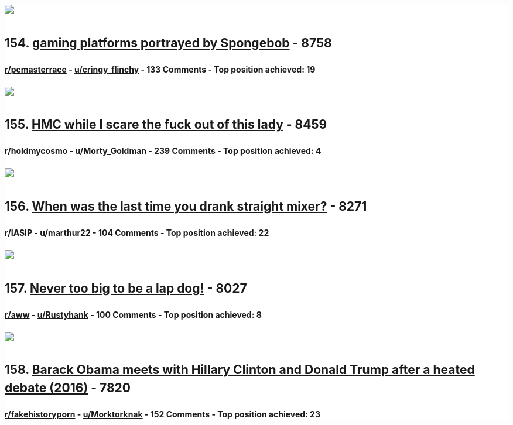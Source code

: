 <a href="https://i.imgur.com/RjXZzOn.jpg"><img src="https://b.thumbs.redditmedia.com/Q8ud7mNrv6P_l-pbEPA4NYwLidKE1CzDHLR_QsstZmc.jpg"></img></a>

## 154. [gaming platforms portrayed by Spongebob](http://reddit.com/r/pcmasterrace/comments/82v2jq/gaming_platforms_portrayed_by_spongebob/) - 8758
#### [r/pcmasterrace](http://reddit.com/r/pcmasterrace) - [u/cringy_flinchy](http://reddit.com/u/cringy_flinchy) - 133 Comments - Top position achieved: 19

<a href="https://i.redd.it/35315xrl3hk01.png"><img src="https://b.thumbs.redditmedia.com/JLGRP5-naac_eBzAkcpXLQT3mOrFiybFKNIjClImCjk.jpg"></img></a>

## 155. [HMC while I scare the fuck out of this lady](http://reddit.com/r/holdmycosmo/comments/82yzs7/hmc_while_i_scare_the_fuck_out_of_this_lady/) - 8459
#### [r/holdmycosmo](http://reddit.com/r/holdmycosmo) - [u/Morty_Goldman](http://reddit.com/u/Morty_Goldman) - 239 Comments - Top position achieved: 4

<a href="https://i.imgur.com/UdPXgyq.gifv"><img src="https://b.thumbs.redditmedia.com/e5rwb72IUTWzsemEDlBo04CNdgnUbQXrbCLVWdzEQyc.jpg"></img></a>

## 156. [When was the last time you drank straight mixer?](http://reddit.com/r/IASIP/comments/82z4gm/when_was_the_last_time_you_drank_straight_mixer/) - 8271
#### [r/IASIP](http://reddit.com/r/IASIP) - [u/marthur22](http://reddit.com/u/marthur22) - 104 Comments - Top position achieved: 22

<a href="https://i.redd.it/uqrymyfdokk01.jpg"><img src="https://b.thumbs.redditmedia.com/cwX6uJV6WTyqSUhv6MweWp3Gd_4h6rRixQPQmXdwJXo.jpg"></img></a>

## 157. [Never too big to be a lap dog!](http://reddit.com/r/aww/comments/832zjn/never_too_big_to_be_a_lap_dog/) - 8027
#### [r/aww](http://reddit.com/r/aww) - [u/Rustyhank](http://reddit.com/u/Rustyhank) - 100 Comments - Top position achieved: 8

<a href="https://i.imgur.com/K1uwXen.gifv"><img src="https://b.thumbs.redditmedia.com/MvWUz81R14ORgrOmzCU0Afqb_FmGncMBV_Bwq5wjh-A.jpg"></img></a>

## 158. [Barack Obama meets with Hillary Clinton and Donald Trump after a heated debate (2016)](http://reddit.com/r/fakehistoryporn/comments/82weqb/barack_obama_meets_with_hillary_clinton_and/) - 7820
#### [r/fakehistoryporn](http://reddit.com/r/fakehistoryporn) - [u/Morktorknak](http://reddit.com/u/Morktorknak) - 152 Comments - Top position achieved: 23
